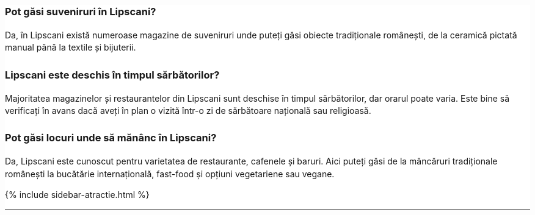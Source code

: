 ### Pot găsi suveniruri în Lipscani?
Da, în Lipscani există numeroase magazine de suveniruri unde puteți găsi obiecte tradiționale românești, de la ceramică pictată manual până la textile și bijuterii.

### Lipscani este deschis în timpul sărbătorilor?
Majoritatea magazinelor și restaurantelor din Lipscani sunt deschise în timpul sărbătorilor, dar orarul poate varia. Este bine să verificați în avans dacă aveți în plan o vizită într-o zi de sărbătoare națională sau religioasă.

### Pot găsi locuri unde să mănânc în Lipscani?
Da, Lipscani este cunoscut pentru varietatea de restaurante, cafenele și baruri. Aici puteți găsi de la mâncăruri tradiționale românești la bucătărie internațională, fast-food și opțiuni vegetariene sau vegane.

</div>

</div>

{% include sidebar-atractie.html %}

</div>

<hr class="hr-s1">
